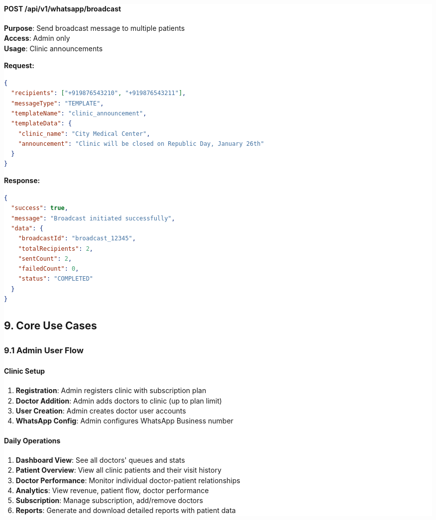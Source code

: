 #### POST /api/v1/whatsapp/broadcast

**Purpose**: Send broadcast message to multiple patients  
**Access**: Admin only  
**Usage**: Clinic announcements

**Request:**

```json
{
  "recipients": ["+919876543210", "+919876543211"],
  "messageType": "TEMPLATE",
  "templateName": "clinic_announcement",
  "templateData": {
    "clinic_name": "City Medical Center",
    "announcement": "Clinic will be closed on Republic Day, January 26th"
  }
}
```

**Response:**

```json
{
  "success": true,
  "message": "Broadcast initiated successfully",
  "data": {
    "broadcastId": "broadcast_12345",
    "totalRecipients": 2,
    "sentCount": 2,
    "failedCount": 0,
    "status": "COMPLETED"
  }
}
```

## 9. Core Use Cases

### 9.1 Admin User Flow

#### Clinic Setup

1. **Registration**: Admin registers clinic with subscription plan
2. **Doctor Addition**: Admin adds doctors to clinic (up to plan limit)
3. **User Creation**: Admin creates doctor user accounts
4. **WhatsApp Config**: Admin configures WhatsApp Business number

#### Daily Operations

1. **Dashboard View**: See all doctors' queues and stats
2. **Patient Overview**: View all clinic patients and their visit history
3. **Doctor Performance**: Monitor individual doctor-patient relationships
4. **Analytics**: View revenue, patient flow, doctor performance
5. **Subscription**: Manage subscription, add/remove doctors
6. **Reports**: Generate and download detailed reports with patient data
